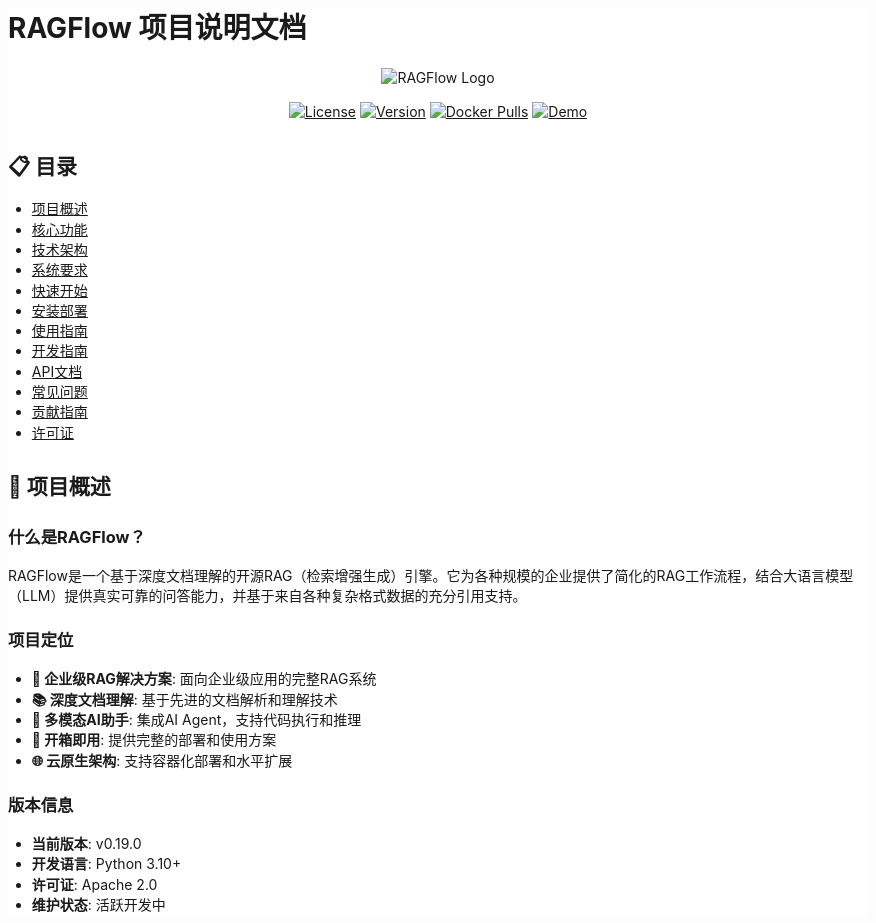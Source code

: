 # RAGFlow 项目说明文档

<div align="center">
<img src="web/src/assets/logo-with-text.png" width="400" alt="RAGFlow Logo">

[![License](https://img.shields.io/badge/License-Apache--2.0-blue.svg)](https://github.com/infiniflow/ragflow/blob/main/LICENSE)
[![Version](https://img.shields.io/github/v/release/infiniflow/ragflow?color=blue&label=Latest%20Release)](https://github.com/infiniflow/ragflow/releases/latest)
[![Docker Pulls](https://img.shields.io/docker/pulls/infiniflow/ragflow?label=Docker%20Pulls&color=0db7ed&logo=docker&logoColor=white)](https://hub.docker.com/r/infiniflow/ragflow)
[![Demo](https://img.shields.io/badge/Online-Demo-4e6b99)](https://demo.ragflow.io)

</div>

## 📋 目录

- [项目概述](#项目概述)
- [核心功能](#核心功能)
- [技术架构](#技术架构)
- [系统要求](#系统要求)
- [快速开始](#快速开始)
- [安装部署](#安装部署)
- [使用指南](#使用指南)
- [开发指南](#开发指南)
- [API文档](#api文档)
- [常见问题](#常见问题)
- [贡献指南](#贡献指南)
- [许可证](#许可证)

## 🚀 项目概述

### 什么是RAGFlow？

RAGFlow是一个基于深度文档理解的开源RAG（检索增强生成）引擎。它为各种规模的企业提供了简化的RAG工作流程，结合大语言模型（LLM）提供真实可靠的问答能力，并基于来自各种复杂格式数据的充分引用支持。

### 项目定位

- **🎯 企业级RAG解决方案**: 面向企业级应用的完整RAG系统
- **📚 深度文档理解**: 基于先进的文档解析和理解技术
- **🤖 多模态AI助手**: 集成AI Agent，支持代码执行和推理
- **🔧 开箱即用**: 提供完整的部署和使用方案
- **🌐 云原生架构**: 支持容器化部署和水平扩展

### 版本信息

- **当前版本**: v0.19.0
- **开发语言**: Python 3.10+
- **许可证**: Apache 2.0
- **维护状态**: 活跃开发中
